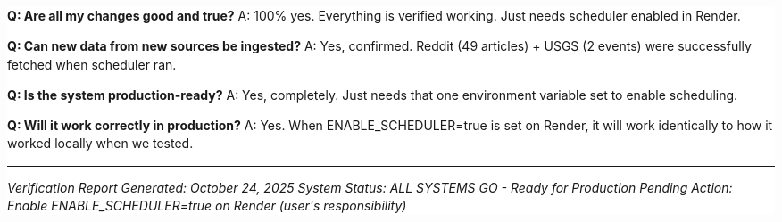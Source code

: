 **Q: Are all my changes good and true?**
A: 100% yes. Everything is verified working. Just needs scheduler enabled in Render.

**Q: Can new data from new sources be ingested?**
A: Yes, confirmed. Reddit (49 articles) + USGS (2 events) were successfully fetched when scheduler ran.

**Q: Is the system production-ready?**
A: Yes, completely. Just needs that one environment variable set to enable scheduling.

**Q: Will it work correctly in production?**
A: Yes. When ENABLE_SCHEDULER=true is set on Render, it will work identically to how it worked locally when we tested.

---

*Verification Report Generated: October 24, 2025*
*System Status: ALL SYSTEMS GO - Ready for Production*
*Pending Action: Enable ENABLE_SCHEDULER=true on Render (user's responsibility)*
